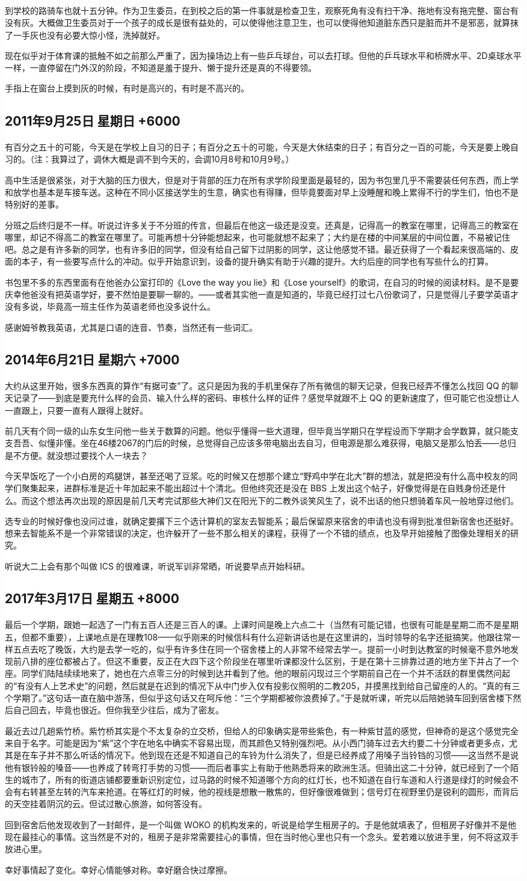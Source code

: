 到学校的路骑车也就十五分钟。作为卫生委员，在到校之后的第一件事就是检查卫生，观察死角有没有扫干净、拖地有没有拖完整、窗台有没有灰。大概做卫生委员对于一个孩子的成长是很有益处的，可以使得他注意卫生，也可以使得他知道脏东西只是脏而并不是邪恶，就算抹了一手灰也没有必要大惊小怪，洗掉就好。

现在似乎对于体育课的抵触不如之前那么严重了，因为操场边上有一些乒乓球台，可以去打球。但他的乒乓球水平和桥牌水平、2D桌球水平一样，一直停留在门外汉的阶段，不知道是羞于提升、懒于提升还是真的不得要领。

手指上在窗台上摸到灰的时候，有时是高兴的，有时是不高兴的。

## 2011年9月25日 星期日 +6000

有百分之五十的可能，今天是在学校上自习的日子；有百分之五十的可能，今天是大休结束的日子；有百分之一百的可能，今天是要上晚自习的。（注：我算过了，调休大概是调不到今天的，会调10月8号和10月9号。）

高中生活是很紧张，对于大脑的压力很大，但是对于背部的压力在所有求学阶段里面是最轻的，因为书包里几乎不需要装任何东西，而上学和放学也基本是车接车送。这种在不同小区接送学生的生意，确实也有得赚，但毕竟要面对早上没睡醒和晚上累得不行的学生们，怕也不是特别好的差事。

分班之后终归是不一样。听说过许多关于不分班的传言，但最后在他这一级还是没变。还真是，记得高一的教室在哪里，记得高三的教室在哪里，却记不得高二的教室在哪里了。可能再想十分钟能想起来，也可能就想不起来了；大约是在楼的中间某层的中间位置，不易被记住吧。总之是有许多新的同学，也有许多旧的同学，但没有给自己留下过阴影的同学，这让他感觉不错。最近获得了一个看起来很高端的、皮面的本子，有一些要写点什么的冲动。似乎开始意识到，设备的提升确实有助于兴趣的提升。大约后座的同学也有写些什么的打算。

书包里不多的东西里面有在他爸办公室打印的《Love the way you lie》和《Lose yourself》的歌词，在自习的时候的阅读材料。是不是要庆幸他爸没有把英语学好，要不然怕是要聊一聊的。——或者其实他一直是知道的，毕竟已经打过七八份歌词了，只是觉得儿子要学英语才没有多说，毕竟高一班主任作为英语老师也没多说什么。

感谢姆爷教我英语，尤其是口语的连音、节奏，当然还有一些词汇。

## 2014年6月21日 星期六 +7000

大约从这里开始，很多东西真的算作“有据可查”了。这只是因为我的手机里保存了所有微信的聊天记录，但我已经弄不懂怎么找回 QQ 的聊天记录了——到底是要充什么样的会员、输入什么样的密码、审核什么样的证件？感觉早就跟不上 QQ 的更新速度了，但可能它也没想让人一直跟上，只要一直有人跟得上就好。

前几天有个同一级的山东女生问他一些关于数算的问题。他似乎懂得一些大道理，但毕竟当学期只在学程设而下学期才会学数算，就只能支支吾吾、似懂非懂。坐在46楼2067的门后的时候，总觉得自己应该多带电脑出去自习，但电源是那么难获得，电脑又是那么怕丢——总归是不方便。就没想过要找个人一块去？

今天早饭吃了一个小白房的鸡腿饼，甚至还喝了豆浆。吃的时候又在想那个建立“野鸡中学在北大”群的想法，就是把没有什么高中校友的同学们聚集起来，进群标准是近十年加起来不能出超过十个清北。但他终究还是没在 BBS 上发出这个帖子，好像觉得是在自贱身份还是什么。而这个想法再次出现的原因是前几天考完试那些大神们又在阳光下的二教外谈笑风生了，说不出话的他只想骑着车风一般地穿过他们。

选专业的时候好像也没问过谁，就确定要撂下三个选计算机的室友去智能系；最后保留原来宿舍的申请也没有得到批准但新宿舍也还挺好。想来去智能系不是一个非常错误的决定，也许躲开了一些不那么相关的课程，获得了一个不错的绩点，也及早开始接触了图像处理相关的研究。

听说大二上会有那个叫做 ICS 的很难课，听说军训非常晒，听说要早点开始科研。

## 2017年3月17日 星期五 +8000

最后一个学期，跟她一起选了一门有五百人还是三百人的课。上课时间是晚上六点二十（当然有可能记错，也很有可能是星期二而不是星期五，但都不重要），上课地点是在理教108——似乎刚来的时候信科有什么迎新讲话也是在这里讲的，当时领导的名字还挺搞笑。他跟往常一样五点去吃了晚饭，大约是去学一吃的，似乎有许多住在同一个宿舍楼上的人非常不经常去学一。提前一小时到达教室的时候毫不意外地发现前八排的座位都被占了。但这不重要，反正在大四下这个阶段坐在哪里听课都没什么区别，于是在第十三排靠过道的地方坐下并占了一个座。同学们陆陆续续地来了，她也在六点零三分的时候到达并看到了他。他的眼前闪现过三个学期前自己在一个并不活跃的群里偶然问起的“有没有人上艺术史”的问题，然后就是在迟到的情况下从中门步入仅有投影仪照明的二教205，并摸黑找到给自己留座的人的。“真的有三个学期了。”这句话一直在脑中游荡，但似乎这句话又在呵斥他：“三个学期都被你浪费掉了。”于是就听课，听完以后陪她骑车回到宿舍楼下然后自己回去，毕竟也很近。但你我至少往后，成为了密友。

最近去过几趟紫竹桥。紫竹桥其实是个不太复杂的立交桥，但给人的印象确实是带些紫色，有一种紫甘蓝的感觉，但神奇的是这个感觉完全来自于名字。可能是因为“紫”这个字在地名中确实不容易出现，而其颜色又特别强烈吧。从小西门骑车过去大约要二十分钟或者更多点，尤其是在车子并不那么听话的情况下。他到现在还是不知道自己的车铃为什么消失了，但是已经养成了用嗓子当铃铛的习惯——这当然不是说他有银铃般的嗓音——也养成了转弯打手势的习惯——而后者事实上有助于他熟悉将来的欧洲生活。但骑出这二十分钟，就已经到了一个陌生的城市了，所有的街道店铺都要重新识别定位，过马路的时候不知道哪个方向的红灯长，也不知道在自行车道和人行道是绿灯的时候会不会有右转甚至左转的汽车来抢道。在等红灯的时候，他的视线是想散一散焦的，但好像很难做到；信号灯在视野里仍是锐利的圆形，而背后的天空挂着阴沉的云。但试过散心旅游，如何答没有。

回到宿舍后他发现收到了一封邮件，是一个叫做 WOKO 的机构发来的，听说是给学生租房子的。于是他就填表了，但租房子好像并不是他现在最挂心的事情。这当然是不对的，租房子是非常需要挂心的事情，但在当时他心里也只有一个念头。爱若难以放进手里，何不将这双手放进心里。

幸好事情起了变化。幸好心情能够对称。幸好磨合快过摩擦。
